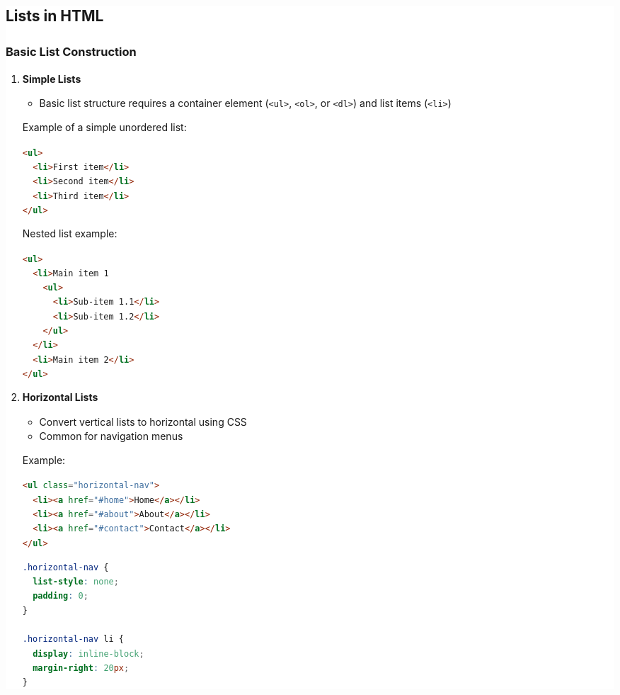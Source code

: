 ## Lists in HTML

### Basic List Construction

1. **Simple Lists**
   - Basic list structure requires a container element (`<ul>`, `<ol>`, or `<dl>`) and list items (`<li>`)
   
   Example of a simple unordered list:
   ```html
   <ul>
     <li>First item</li>
     <li>Second item</li>
     <li>Third item</li>
   </ul>
   ```

   Nested list example:
   ```html
   <ul>
     <li>Main item 1
       <ul>
         <li>Sub-item 1.1</li>
         <li>Sub-item 1.2</li>
       </ul>
     </li>
     <li>Main item 2</li>
   </ul>
   ```

2. **Horizontal Lists**
   - Convert vertical lists to horizontal using CSS
   - Common for navigation menus
   
   Example:
   ```html
   <ul class="horizontal-nav">
     <li><a href="#home">Home</a></li>
     <li><a href="#about">About</a></li>
     <li><a href="#contact">Contact</a></li>
   </ul>
   ```
   ```css
   .horizontal-nav {
     list-style: none;
     padding: 0;
   }
   
   .horizontal-nav li {
     display: inline-block;
     margin-right: 20px;
   }
   ```

